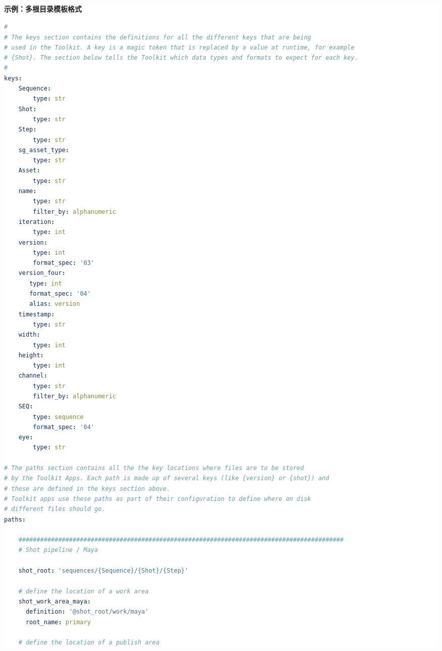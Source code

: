 **示例：多根目录模板格式**

```yml
#
# The keys section contains the definitions for all the different keys that are being
# used in the Toolkit. A key is a magic token that is replaced by a value at runtime, for example
# {Shot}. The section below tells the Toolkit which data types and formats to expect for each key.
#
keys:
    Sequence:
        type: str
    Shot:
        type: str
    Step:
        type: str
    sg_asset_type:
        type: str
    Asset:
        type: str
    name:
        type: str
        filter_by: alphanumeric
    iteration:
        type: int
    version:
        type: int
        format_spec: '03'
    version_four:
       type: int
       format_spec: '04'
       alias: version
    timestamp:
        type: str
    width:
        type: int
    height:
        type: int
    channel:
        type: str
        filter_by: alphanumeric
    SEQ:
        type: sequence
        format_spec: '04'
    eye:
        type: str

# The paths section contains all the the key locations where files are to be stored
# by the Toolkit Apps. Each path is made up of several keys (like {version} or {shot}) and
# these are defined in the keys section above.
# Toolkit apps use these paths as part of their configuration to define where on disk
# different files should go.
paths:

    ##########################################################################################
    # Shot pipeline / Maya

    shot_root: 'sequences/{Sequence}/{Shot}/{Step}'

    # define the location of a work area
    shot_work_area_maya:
      definition: '@shot_root/work/maya'
      root_name: primary

    # define the location of a publish area
```